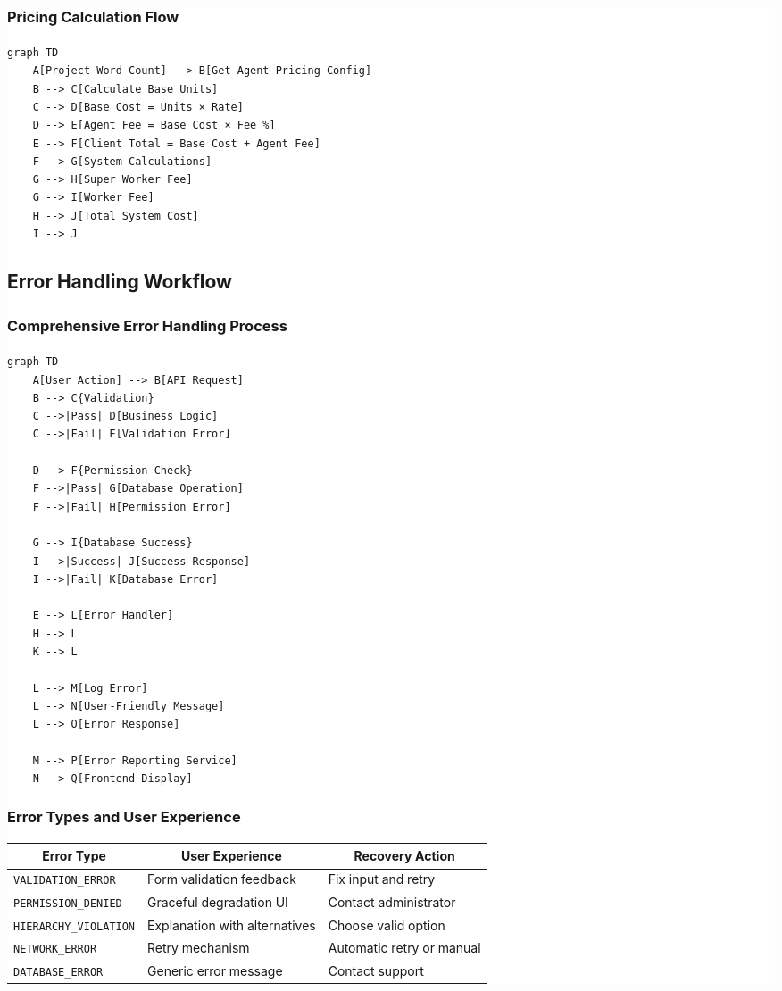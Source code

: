 ### Pricing Calculation Flow

```mermaid
graph TD
    A[Project Word Count] --> B[Get Agent Pricing Config]
    B --> C[Calculate Base Units]
    C --> D[Base Cost = Units × Rate]
    D --> E[Agent Fee = Base Cost × Fee %]
    E --> F[Client Total = Base Cost + Agent Fee]
    F --> G[System Calculations]
    G --> H[Super Worker Fee]
    G --> I[Worker Fee]
    H --> J[Total System Cost]
    I --> J
```

## Error Handling Workflow

### Comprehensive Error Handling Process

```mermaid
graph TD
    A[User Action] --> B[API Request]
    B --> C{Validation}
    C -->|Pass| D[Business Logic]
    C -->|Fail| E[Validation Error]
    
    D --> F{Permission Check}
    F -->|Pass| G[Database Operation]
    F -->|Fail| H[Permission Error]
    
    G --> I{Database Success}
    I -->|Success| J[Success Response]
    I -->|Fail| K[Database Error]
    
    E --> L[Error Handler]
    H --> L
    K --> L
    
    L --> M[Log Error]
    L --> N[User-Friendly Message]
    L --> O[Error Response]
    
    M --> P[Error Reporting Service]
    N --> Q[Frontend Display]
```

### Error Types and User Experience

| Error Type | User Experience | Recovery Action |
|------------|-----------------|-----------------|
| `VALIDATION_ERROR` | Form validation feedback | Fix input and retry |
| `PERMISSION_DENIED` | Graceful degradation UI | Contact administrator |
| `HIERARCHY_VIOLATION` | Explanation with alternatives | Choose valid option |
| `NETWORK_ERROR` | Retry mechanism | Automatic retry or manual |
| `DATABASE_ERROR` | Generic error message | Contact support |
